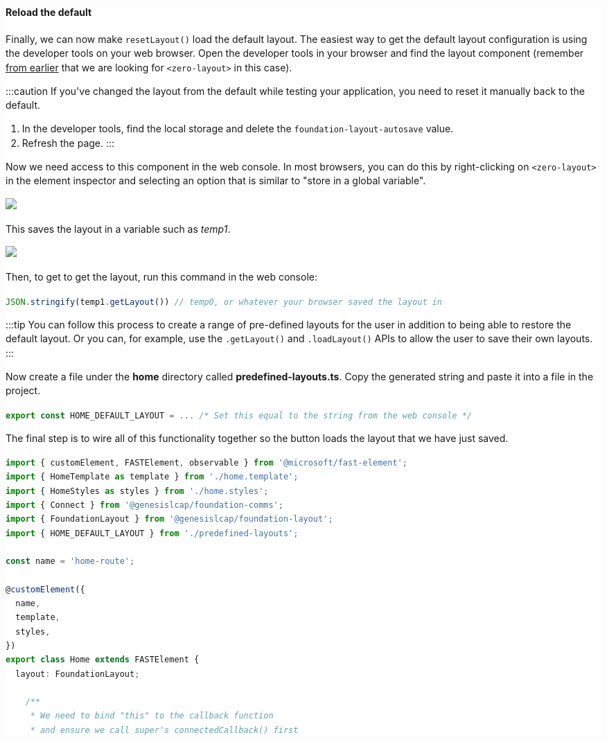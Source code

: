 #### Reload the default

Finally, we can now make `resetLayout()` load the default layout. The easiest way to get the default layout configuration is using the developer tools on your web browser. Open the developer tools in your browser and find the layout component (remember [from earlier](#registration-prefix) that we are looking for `<zero-layout>` in this case).

:::caution
If you've changed the layout from the default while testing your application, you need to reset it manually back to the default. 

1. In the developer tools, find the local storage and delete the `foundation-layout-autosave` value.
2. Refresh the page.
:::

Now we need access to this component in the web console. In most browsers, you can do this by right-clicking on `<zero-layout>` in the element inspector and selecting an option that is similar to "store in a global variable". 

![](/img/zero-layout-select.png)


This saves the layout in a variable such as *temp1*. 

![](/img/temp1-global-variable.png)

Then, to get to get the layout, run this command in the web console:

```javascript title='web console'
JSON.stringify(temp1.getLayout()) // temp0, or whatever your browser saved the layout in
```

:::tip
You can follow this process to create a range of pre-defined layouts for the user in addition to being able to restore the default layout. Or you can, for example, use the `.getLayout()` and `.loadLayout()` APIs to allow the user to save their own layouts.
:::

Now create a file under the **home** directory called **predefined-layouts.ts**. Copy the generated string and paste it into a file in the project.

```typescript title='predefined-layouts.ts'
export const HOME_DEFAULT_LAYOUT = ... /* Set this equal to the string from the web console */
```

The final step is to wire all of this functionality together so the button loads the layout that we have just saved.

```typescript {6,23-26,28-30} title='home.ts'
import { customElement, FASTElement, observable } from '@microsoft/fast-element';
import { HomeTemplate as template } from './home.template';
import { HomeStyles as styles } from './home.styles';
import { Connect } from '@genesislcap/foundation-comms';
import { FoundationLayout } from '@genesislcap/foundation-layout';
import { HOME_DEFAULT_LAYOUT } from './predefined-layouts';

const name = 'home-route';

@customElement({
  name,
  template,
  styles,
})
export class Home extends FASTElement {
  layout: FoundationLayout;

	/**
	 * We need to bind "this" to the callback function
	 * and ensure we call super's connectedCallback() first
```